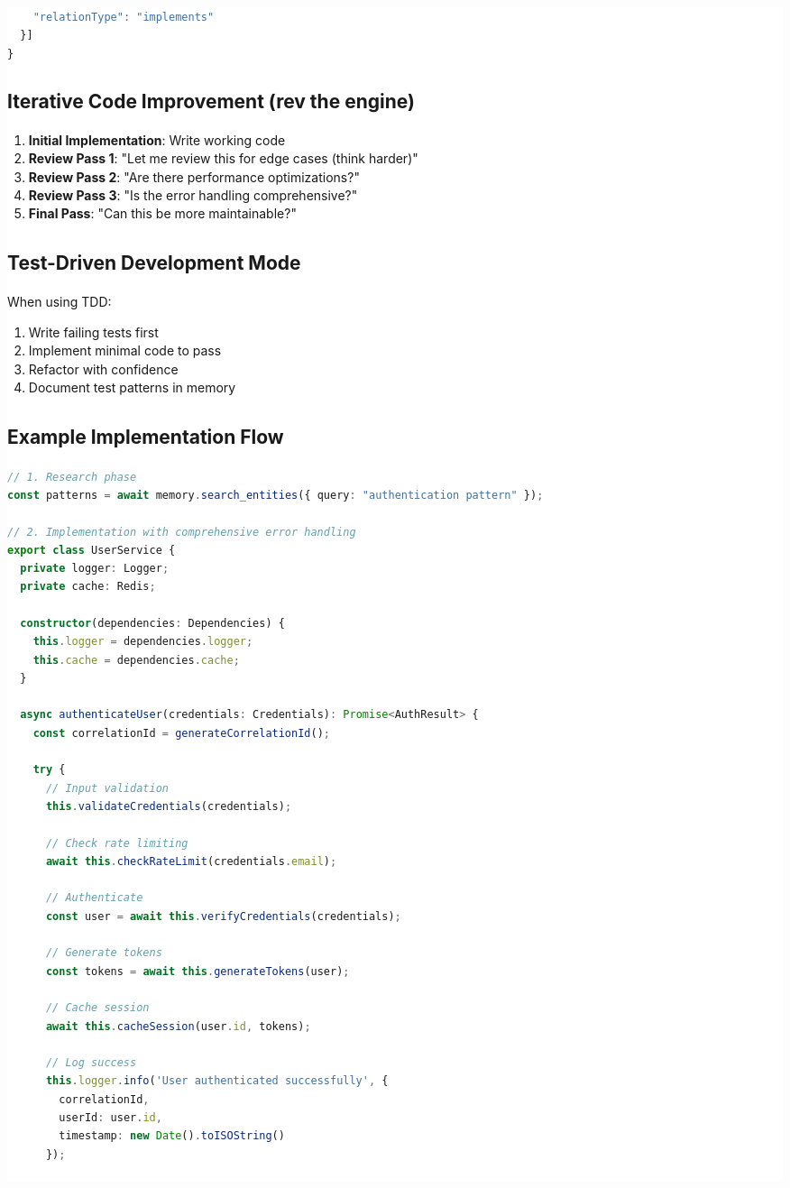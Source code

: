 ```javascript
    "relationType": "implements"
  }]
}
```

## Iterative Code Improvement (rev the engine)

1. **Initial Implementation**: Write working code
2. **Review Pass 1**: "Let me review this for edge cases (think harder)"
3. **Review Pass 2**: "Are there performance optimizations?"
4. **Review Pass 3**: "Is the error handling comprehensive?"
5. **Final Pass**: "Can this be more maintainable?"

## Test-Driven Development Mode

When using TDD:
1. Write failing tests first
2. Implement minimal code to pass
3. Refactor with confidence
4. Document test patterns in memory

## Example Implementation Flow

```typescript
// 1. Research phase
const patterns = await memory.search_entities({ query: "authentication pattern" });

// 2. Implementation with comprehensive error handling
export class UserService {
  private logger: Logger;
  private cache: Redis;
  
  constructor(dependencies: Dependencies) {
    this.logger = dependencies.logger;
    this.cache = dependencies.cache;
  }
  
  async authenticateUser(credentials: Credentials): Promise<AuthResult> {
    const correlationId = generateCorrelationId();
    
    try {
      // Input validation
      this.validateCredentials(credentials);
      
      // Check rate limiting
      await this.checkRateLimit(credentials.email);
      
      // Authenticate
      const user = await this.verifyCredentials(credentials);
      
      // Generate tokens
      const tokens = await this.generateTokens(user);
      
      // Cache session
      await this.cacheSession(user.id, tokens);
      
      // Log success
      this.logger.info('User authenticated successfully', {
        correlationId,
        userId: user.id,
        timestamp: new Date().toISOString()
      });
      
```
